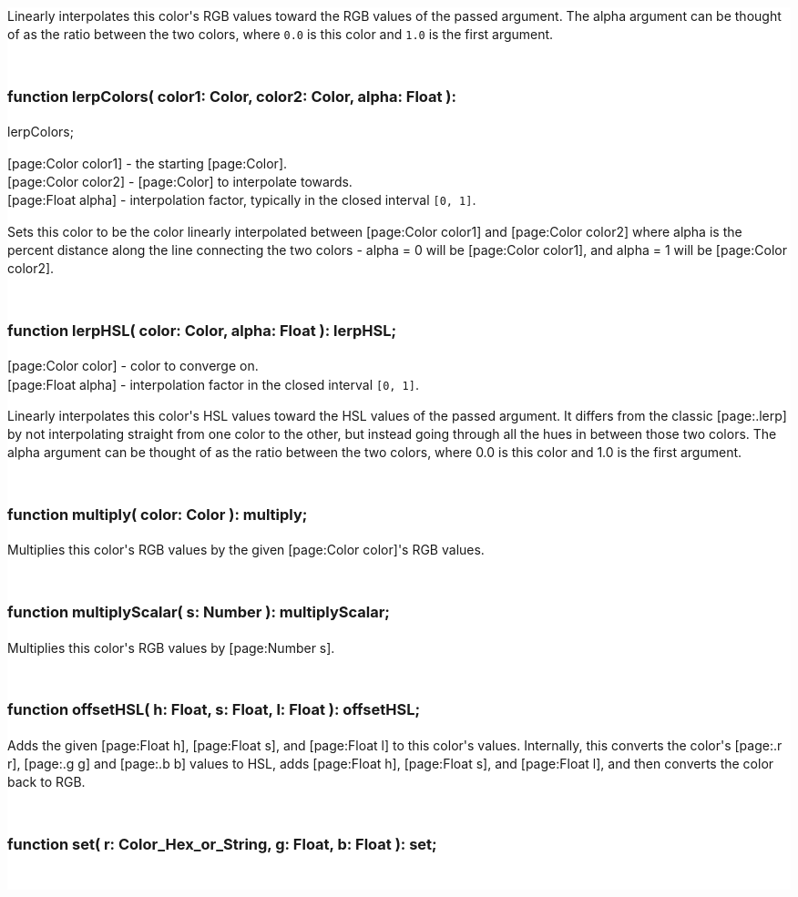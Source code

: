 Linearly interpolates this color's RGB values toward the RGB values of the
passed argument. The alpha argument can be thought of as the ratio between the
two colors, where `0.0` is this color and `1.0` is the first argument.

### <br/> function lerpColors( color1: Color, color2: Color, alpha: Float ):
lerpColors; <br/>

[page:Color color1] - the starting [page:Color].  
[page:Color color2] - [page:Color] to interpolate towards.  
[page:Float alpha] - interpolation factor, typically in the closed interval
`[0, 1]`.  
  
Sets this color to be the color linearly interpolated between [page:Color
color1] and [page:Color color2] where alpha is the percent distance along the
line connecting the two colors - alpha = 0 will be [page:Color color1], and
alpha = 1 will be [page:Color color2].

### <br/> function lerpHSL( color: Color, alpha: Float ): lerpHSL; <br/>

[page:Color color] - color to converge on.  
[page:Float alpha] - interpolation factor in the closed interval `[0, 1]`.  
  
Linearly interpolates this color's HSL values toward the HSL values of the
passed argument. It differs from the classic [page:.lerp] by not interpolating
straight from one color to the other, but instead going through all the hues
in between those two colors. The alpha argument can be thought of as the ratio
between the two colors, where 0.0 is this color and 1.0 is the first argument.

### <br/> function multiply( color: Color ): multiply; <br/>

Multiplies this color's RGB values by the given [page:Color color]'s RGB
values.

### <br/> function multiplyScalar( s: Number ): multiplyScalar; <br/>

Multiplies this color's RGB values by [page:Number s].

### <br/> function offsetHSL( h: Float, s: Float, l: Float ): offsetHSL; <br/>

Adds the given [page:Float h], [page:Float s], and [page:Float l] to this
color's values. Internally, this converts the color's [page:.r r], [page:.g g]
and [page:.b b] values to HSL, adds [page:Float h], [page:Float s], and
[page:Float l], and then converts the color back to RGB.

### <br/> function set( r: Color_Hex_or_String, g: Float, b: Float ): set;
<br/>

